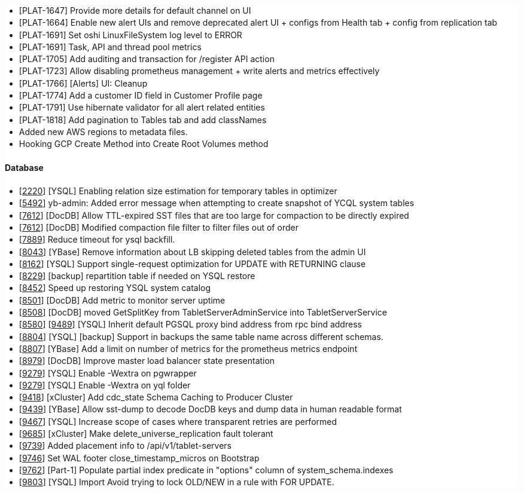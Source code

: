 * [PLAT-1647] Provide more details for default channel on UI
* [PLAT-1664] Enable new alert UIs and remove deprecated alert UI + configs from Health tab + config from replication tab
* [PLAT-1691] Set oshi LinuxFileSystem log level to ERROR
* [PLAT-1691] Task, API and thread pool metrics
* [PLAT-1705] Add auditing and transaction for /register API action
* [PLAT-1723] Allow disabling prometheus management + write alerts and metrics effectively
* [PLAT-1766] [Alerts] UI: Cleanup
* [PLAT-1774] Add a customer ID field in Customer Profile page
* [PLAT-1791] Use hibernate validator for all alert related entities
* [PLAT-1818] Add pagination to Tables tab and add classNames
* Added new AWS regions to metadata files.
* Hooking GCP Create Method into Create Root Volumes method

#### Database

* [[2220](https://github.com/yugabyte/yugabyte-db/issues/2220)] [YSQL] Enabling relation size estimation for temporary tables in optimizer
* [[5492](https://github.com/yugabyte/yugabyte-db/issues/5492)] yb-admin: Added error message when attempting to create snapshot of YCQL system tables
* [[7612](https://github.com/yugabyte/yugabyte-db/issues/7612)] [DocDB] Allow TTL-expired SST files that are too large for compaction to be directly expired
* [[7612](https://github.com/yugabyte/yugabyte-db/issues/7612)] [DocDB] Modified compaction file filter to filter files out of order
* [[7889](https://github.com/yugabyte/yugabyte-db/issues/7889)] Reduce timeout for ysql backfill.
* [[8043](https://github.com/yugabyte/yugabyte-db/issues/8043)] [YBase] Remove information about LB skipping deleted tables from the admin UI
* [[8162](https://github.com/yugabyte/yugabyte-db/issues/8162)] [YSQL] Support single-request optimization for UPDATE with RETURNING clause
* [[8229](https://github.com/yugabyte/yugabyte-db/issues/8229)] [backup] repartition table if needed on YSQL restore
* [[8452](https://github.com/yugabyte/yugabyte-db/issues/8452)] Speed up restoring YSQL system catalog
* [[8501](https://github.com/yugabyte/yugabyte-db/issues/8501)] [DocDB] Add metric to monitor server uptime
* [[8508](https://github.com/yugabyte/yugabyte-db/issues/8508)] [DocDB] moved GetSplitKey from TabletServerAdminService into TabletServerService
* [[8580](https://github.com/yugabyte/yugabyte-db/issues/8580)] [[9489](https://github.com/yugabyte/yugabyte-db/issues/9489)] [YSQL] Inherit default PGSQL proxy bind address from rpc bind address
* [[8804](https://github.com/yugabyte/yugabyte-db/issues/8804)] [YSQL] [backup] Support in backups the same table name across different schemas.
* [[8807](https://github.com/yugabyte/yugabyte-db/issues/8807)] [YBase] Add a limit on number of metrics for the prometheus metrics endpoint
* [[8979](https://github.com/yugabyte/yugabyte-db/issues/8979)] [DocDB] Improve master load balancer state presentation
* [[9279](https://github.com/yugabyte/yugabyte-db/issues/9279)] [YSQL] Enable -Wextra on pgwrapper
* [[9279](https://github.com/yugabyte/yugabyte-db/issues/9279)] [YSQL] Enable -Wextra on yql folder
* [[9418](https://github.com/yugabyte/yugabyte-db/issues/9418)] [xCluster] Add cdc_state Schema Caching to Producer Cluster
* [[9439](https://github.com/yugabyte/yugabyte-db/issues/9439)] [YBase] Allow sst-dump to decode DocDB keys and dump data in human readable format
* [[9467](https://github.com/yugabyte/yugabyte-db/issues/9467)] [YSQL] Increase scope of cases where transparent retries are performed
* [[9685](https://github.com/yugabyte/yugabyte-db/issues/9685)] [xCluster] Make delete_universe_replication fault tolerant
* [[9739](https://github.com/yugabyte/yugabyte-db/issues/9739)] Added placement info to /api/v1/tablet-servers
* [[9746](https://github.com/yugabyte/yugabyte-db/issues/9746)] Set WAL footer close_timestamp_micros on Bootstrap
* [[9762](https://github.com/yugabyte/yugabyte-db/issues/9762)] [Part-1] Populate partial index predicate in "options" column of system_schema.indexes
* [[9803](https://github.com/yugabyte/yugabyte-db/issues/9803)] [YSQL] Import Avoid trying to lock OLD/NEW in a rule with FOR UPDATE.